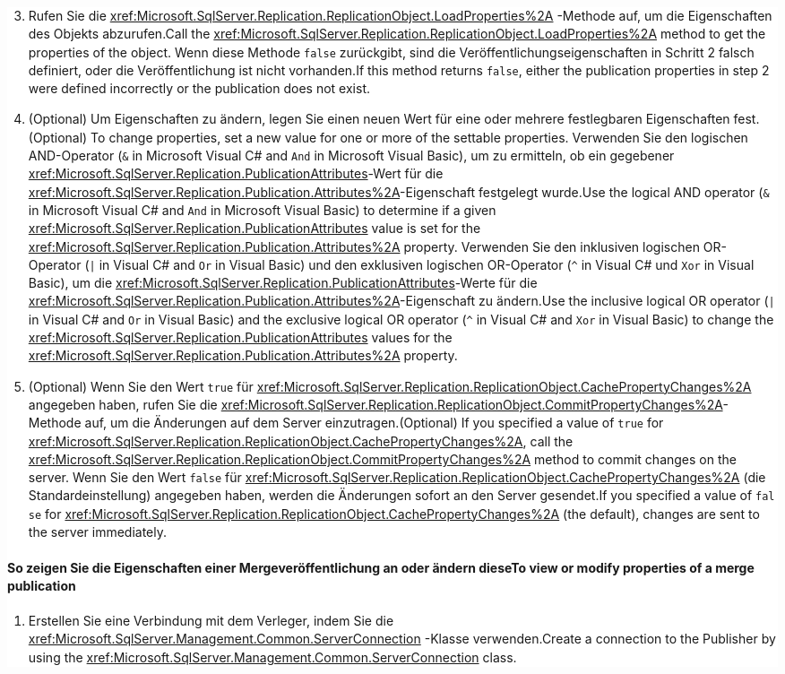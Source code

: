 3.  <span data-ttu-id="11857-178">Rufen Sie die <xref:Microsoft.SqlServer.Replication.ReplicationObject.LoadProperties%2A> -Methode auf, um die Eigenschaften des Objekts abzurufen.</span><span class="sxs-lookup"><span data-stu-id="11857-178">Call the <xref:Microsoft.SqlServer.Replication.ReplicationObject.LoadProperties%2A> method to get the properties of the object.</span></span> <span data-ttu-id="11857-179">Wenn diese Methode `false` zurückgibt, sind die Veröffentlichungseigenschaften in Schritt 2 falsch definiert, oder die Veröffentlichung ist nicht vorhanden.</span><span class="sxs-lookup"><span data-stu-id="11857-179">If this method returns `false`, either the publication properties in step 2 were defined incorrectly or the publication does not exist.</span></span>  
  
4.  <span data-ttu-id="11857-180">(Optional) Um Eigenschaften zu ändern, legen Sie einen neuen Wert für eine oder mehrere festlegbaren Eigenschaften fest.</span><span class="sxs-lookup"><span data-stu-id="11857-180">(Optional) To change properties, set a new value for one or more of the settable properties.</span></span> <span data-ttu-id="11857-181">Verwenden Sie den logischen AND-Operator (`&` in Microsoft Visual C# and `And` in Microsoft Visual Basic), um zu ermitteln, ob ein gegebener <xref:Microsoft.SqlServer.Replication.PublicationAttributes>-Wert für die <xref:Microsoft.SqlServer.Replication.Publication.Attributes%2A>-Eigenschaft festgelegt wurde.</span><span class="sxs-lookup"><span data-stu-id="11857-181">Use the logical AND operator (`&` in Microsoft Visual C# and `And` in Microsoft Visual Basic) to determine if a given <xref:Microsoft.SqlServer.Replication.PublicationAttributes> value is set for the <xref:Microsoft.SqlServer.Replication.Publication.Attributes%2A> property.</span></span> <span data-ttu-id="11857-182">Verwenden Sie den inklusiven logischen OR-Operator (`|` in Visual C# and `Or` in Visual Basic) und den exklusiven logischen OR-Operator (`^` in Visual C# und `Xor` in Visual Basic), um die <xref:Microsoft.SqlServer.Replication.PublicationAttributes>-Werte für die <xref:Microsoft.SqlServer.Replication.Publication.Attributes%2A>-Eigenschaft zu ändern.</span><span class="sxs-lookup"><span data-stu-id="11857-182">Use the inclusive logical OR operator (`|` in Visual C# and `Or` in Visual Basic) and the exclusive logical OR operator (`^` in Visual C# and `Xor` in Visual Basic) to change the <xref:Microsoft.SqlServer.Replication.PublicationAttributes> values for the <xref:Microsoft.SqlServer.Replication.Publication.Attributes%2A> property.</span></span>  
  
5.  <span data-ttu-id="11857-183">(Optional) Wenn Sie den Wert `true` für <xref:Microsoft.SqlServer.Replication.ReplicationObject.CachePropertyChanges%2A> angegeben haben, rufen Sie die <xref:Microsoft.SqlServer.Replication.ReplicationObject.CommitPropertyChanges%2A>-Methode auf, um die Änderungen auf dem Server einzutragen.</span><span class="sxs-lookup"><span data-stu-id="11857-183">(Optional) If you specified a value of `true` for <xref:Microsoft.SqlServer.Replication.ReplicationObject.CachePropertyChanges%2A>, call the <xref:Microsoft.SqlServer.Replication.ReplicationObject.CommitPropertyChanges%2A> method to commit changes on the server.</span></span> <span data-ttu-id="11857-184">Wenn Sie den Wert `false` für <xref:Microsoft.SqlServer.Replication.ReplicationObject.CachePropertyChanges%2A> (die Standardeinstellung) angegeben haben, werden die Änderungen sofort an den Server gesendet.</span><span class="sxs-lookup"><span data-stu-id="11857-184">If you specified a value of `false` for <xref:Microsoft.SqlServer.Replication.ReplicationObject.CachePropertyChanges%2A> (the default), changes are sent to the server immediately.</span></span>  
  
#### <a name="to-view-or-modify-properties-of-a-merge-publication"></a><span data-ttu-id="11857-185">So zeigen Sie die Eigenschaften einer Mergeveröffentlichung an oder ändern diese</span><span class="sxs-lookup"><span data-stu-id="11857-185">To view or modify properties of a merge publication</span></span>  
  
1.  <span data-ttu-id="11857-186">Erstellen Sie eine Verbindung mit dem Verleger, indem Sie die <xref:Microsoft.SqlServer.Management.Common.ServerConnection> -Klasse verwenden.</span><span class="sxs-lookup"><span data-stu-id="11857-186">Create a connection to the Publisher by using the <xref:Microsoft.SqlServer.Management.Common.ServerConnection> class.</span></span>  
  